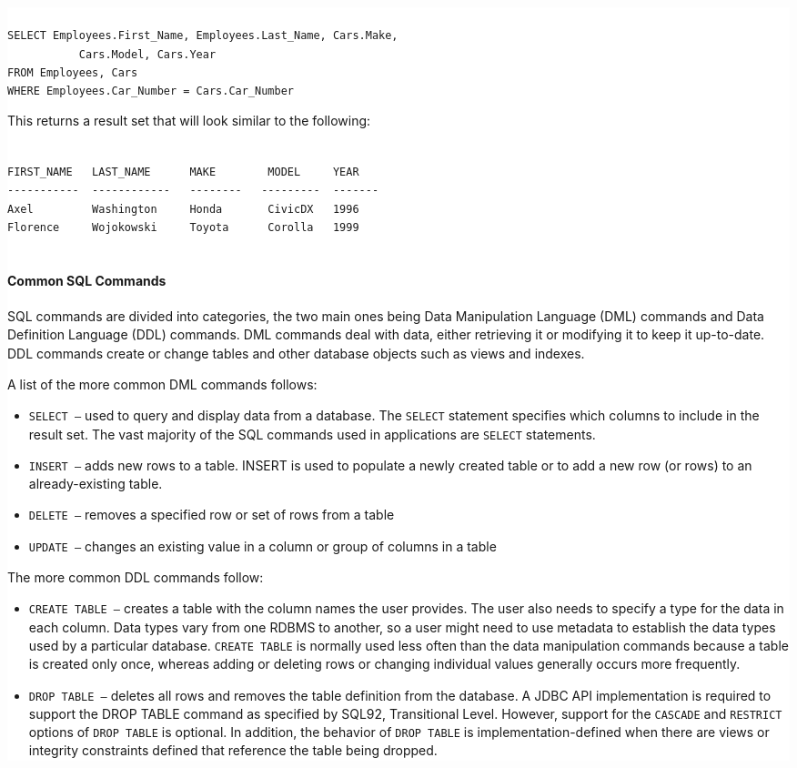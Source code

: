 ```

SELECT Employees.First_Name, Employees.Last_Name, Cars.Make,
           Cars.Model, Cars.Year
FROM Employees, Cars
WHERE Employees.Car_Number = Cars.Car_Number

```

This returns a result set that will look similar to the following:

```

FIRST_NAME   LAST_NAME      MAKE        MODEL     YEAR
-----------  ------------   --------   ---------  -------
Axel         Washington     Honda       CivicDX   1996
Florence     Wojokowski     Toyota      Corolla   1999


```

#### Common SQL Commands

SQL commands are divided into categories, the two main ones being Data Manipulation Language (DML) commands and Data Definition Language (DDL) commands. DML commands deal with data, either retrieving it or modifying it to keep it up-to-date. DDL commands create or change tables and other database objects such as views and indexes.

A list of the more common DML commands follows:

* `SELECT —` used to query and display data from a database. The `SELECT` statement specifies which columns to include in the result set. The vast majority of the SQL commands used in applications are `SELECT` statements.
  
* `INSERT —` adds new rows to a table. INSERT is used to populate a newly created table or to add a new row (or rows) to an already-existing table.
  
* `DELETE —` removes a specified row or set of rows from a table
  
* `UPDATE —` changes an existing value in a column or group of columns in a table
  

The more common DDL commands follow:

* `CREATE TABLE —`
  creates a table with the column names the user provides.
  The user also needs to specify a type for the data in each column.
  Data types vary from one RDBMS to another, so a user might need
  to use metadata to establish the data types used by a particular database.
  `CREATE TABLE` is normally used less often
  than the data manipulation commands because a table is created only once,
  whereas adding or deleting rows or changing individual values generally
  occurs more frequently.
  
* `DROP TABLE —` deletes all rows and removes the table definition from the database. A JDBC API implementation is required to support the DROP TABLE command as specified by SQL92, Transitional Level. However, support for the `CASCADE` and `RESTRICT` options of `DROP TABLE` is optional. In addition, the behavior of `DROP TABLE` is implementation-defined when there are views or integrity constraints defined that reference the table being dropped.
  
